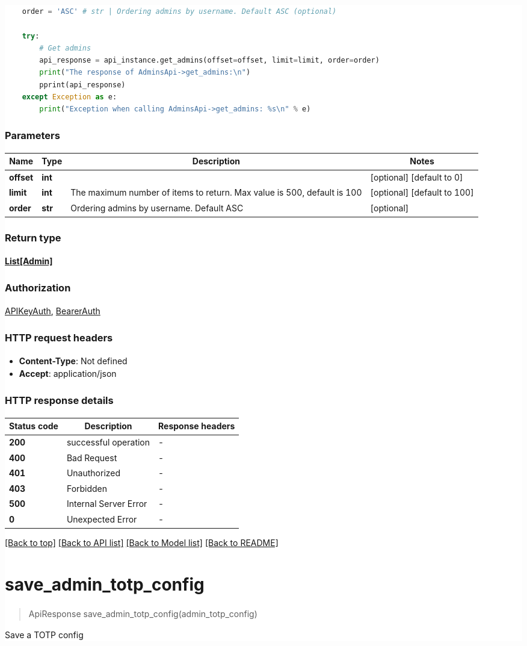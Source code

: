 ```python
    order = 'ASC' # str | Ordering admins by username. Default ASC (optional)

    try:
        # Get admins
        api_response = api_instance.get_admins(offset=offset, limit=limit, order=order)
        print("The response of AdminsApi->get_admins:\n")
        pprint(api_response)
    except Exception as e:
        print("Exception when calling AdminsApi->get_admins: %s\n" % e)
```



### Parameters

Name | Type | Description  | Notes
------------- | ------------- | ------------- | -------------
 **offset** | **int**|  | [optional] [default to 0]
 **limit** | **int**| The maximum number of items to return. Max value is 500, default is 100 | [optional] [default to 100]
 **order** | **str**| Ordering admins by username. Default ASC | [optional]

### Return type

[**List[Admin]**](Admin.md)

### Authorization

[APIKeyAuth](../README.md#APIKeyAuth), [BearerAuth](../README.md#BearerAuth)

### HTTP request headers

 - **Content-Type**: Not defined
 - **Accept**: application/json

### HTTP response details
| Status code | Description | Response headers |
|-------------|-------------|------------------|
**200** | successful operation |  -  |
**400** | Bad Request |  -  |
**401** | Unauthorized |  -  |
**403** | Forbidden |  -  |
**500** | Internal Server Error |  -  |
**0** | Unexpected Error |  -  |

[[Back to top]](#) [[Back to API list]](../README.md#documentation-for-api-endpoints) [[Back to Model list]](../README.md#documentation-for-models) [[Back to README]](../README.md)

# **save_admin_totp_config**
> ApiResponse save_admin_totp_config(admin_totp_config)

Save a TOTP config
